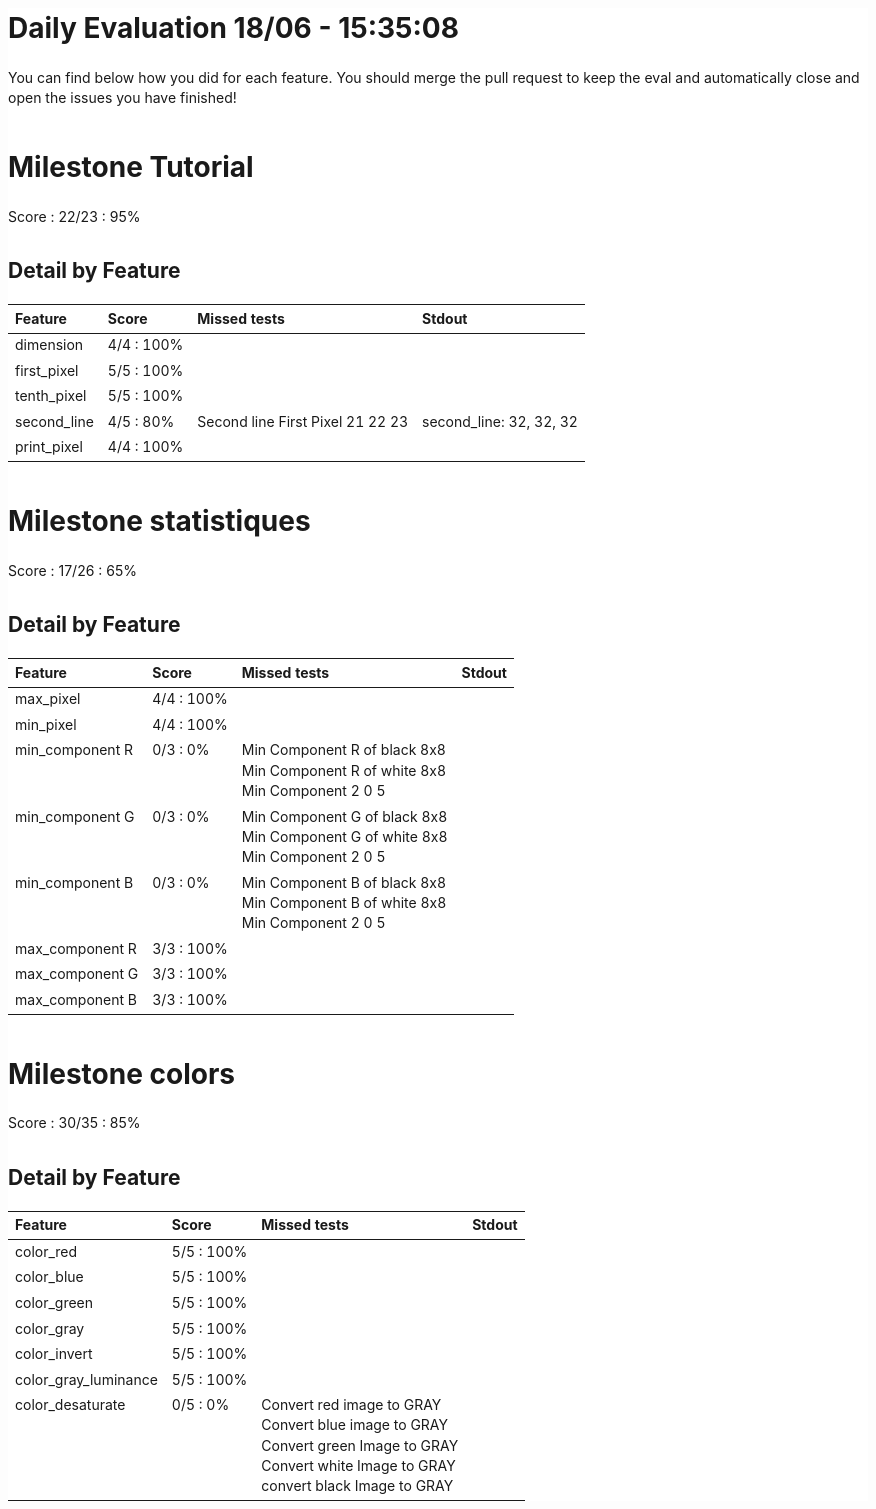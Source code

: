 # Daily Evaluation 18/06 - 15:35:08
You can find below how you did for each feature. 
 You should merge the pull request to keep the eval and automatically close and open the issues you have finished!
# Milestone  Tutorial
Score : 22/23 :  95%
## Detail by Feature
| Feature     | Score       | Missed tests                     | Stdout                  |
| :---------- | :---------- | :------------------------------- | :---------------------- |
| dimension   | 4/4 :  100% |                                  |                         |
| first_pixel | 5/5 :  100% |                                  |                         |
| tenth_pixel | 5/5 :  100% |                                  |                         |
| second_line | 4/5 :  80%  | Second line First Pixel 21 22 23 | second_line: 32, 32, 32 |
| print_pixel | 4/4 :  100% |                                  |                         |

# Milestone  statistiques
Score : 17/26 :  65%
## Detail by Feature
| Feature         | Score       | Missed tests                                                                        | Stdout   |
| :-------------- | :---------- | :---------------------------------------------------------------------------------- | :------- |
| max_pixel       | 4/4 :  100% |                                                                                     |          |
| min_pixel       | 4/4 :  100% |                                                                                     |          |
| min_component R | 0/3 :  0%   | Min Component R of black 8x8<br>Min Component R of white 8x8<br>Min Component 2 0 5 | <br><br> |
| min_component G | 0/3 :  0%   | Min Component G of black 8x8<br>Min Component G of white 8x8<br>Min Component 2 0 5 | <br><br> |
| min_component B | 0/3 :  0%   | Min Component B of black 8x8<br>Min Component B of white 8x8<br>Min Component 2 0 5 | <br><br> |
| max_component R | 3/3 :  100% |                                                                                     |          |
| max_component G | 3/3 :  100% |                                                                                     |          |
| max_component B | 3/3 :  100% |                                                                                     |          |

# Milestone  colors
Score : 30/35 :  85%
## Detail by Feature
| Feature              | Score       | Missed tests                                                                                                                                         | Stdout           |
| :------------------- | :---------- | :--------------------------------------------------------------------------------------------------------------------------------------------------- | :--------------- |
| color_red            | 5/5 :  100% |                                                                                                                                                      |                  |
| color_blue           | 5/5 :  100% |                                                                                                                                                      |                  |
| color_green          | 5/5 :  100% |                                                                                                                                                      |                  |
| color_gray           | 5/5 :  100% |                                                                                                                                                      |                  |
| color_invert         | 5/5 :  100% |                                                                                                                                                      |                  |
| color_gray_luminance | 5/5 :  100% |                                                                                                                                                      |                  |
| color_desaturate     | 0/5 :  0%   | Convert red image to GRAY<br>Convert blue image to GRAY<br>Convert green Image to GRAY<br>Convert white Image to GRAY<br>convert black Image to GRAY | <br><br><br><br> |